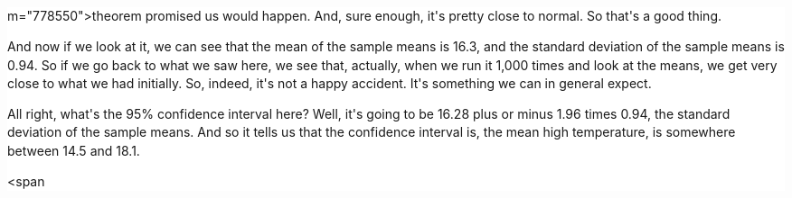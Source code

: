   m="778550">theorem</span> <span m="779420">promised</span> <span
  m="780020">us</span> <span m="780200">would</span> <span
  m="780350">happen.</span> <span m="781610">And,</span> <span
  m="781850">sure</span> <span m="782180">enough,</span> <span
  m="782840">it's</span> <span m="783290">pretty</span> <span
  m="783560">close</span> <span m="783920">to</span> <span
  m="784670">normal.</span> <span m="786530">So</span> <span
  m="786580">that's</span> <span m="786910">a</span> <span
  m="786970">good</span> <span m="787180">thing.</span></p><p><span
  m="792910">And</span> <span m="793030">now</span> <span m="793360">if</span>
  <span m="793510">we</span> <span m="793630">look</span> <span
  m="793870">at</span> <span m="794050">it,</span> <span m="795110">we</span>
  <span m="795130">can</span> <span m="795310">see</span> <span
  m="795520">that</span> <span m="795670">the</span> <span
  m="795760">mean</span> <span m="796090">of</span> <span m="796180">the</span>
  <span m="796270">sample</span> <span m="796780">means</span> <span
  m="797140">is</span> <span m="797260">16.3,</span> <span m="800700">and</span>
  <span m="800820">the</span> <span m="800940">standard</span> <span
  m="801360">deviation</span> <span m="801990">of</span> <span
  m="802050">the</span> <span m="802140">sample</span> <span
  m="802590">means</span> <span m="803040">is</span> <span
  m="803460">0.94.</span> <span m="808630">So</span> <span m="809260">if</span>
  <span m="809440">we</span> <span m="809590">go</span> <span
  m="809800">back</span> <span m="813520">to</span> <span m="813670">what</span>
  <span m="813820">we</span> <span m="813970">saw</span> <span
  m="814330">here,</span> <span m="815350">we</span> <span m="815500">see</span>
  <span m="815740">that,</span> <span m="816190">actually,</span> <span
  m="817600">when</span> <span m="817750">we</span> <span m="817870">run</span>
  <span m="818050">it</span> <span m="818150">1,000</span> <span
  m="818800">times</span> <span m="819250">and</span> <span
  m="819370">look</span> <span m="819550">at</span> <span m="819670">the</span>
  <span m="819760">means,</span> <span m="822580">we</span> <span
  m="822730">get</span> <span m="822940">very</span> <span
  m="823420">close</span> <span m="824770">to</span> <span
  m="824920">what</span> <span m="825040">we</span> <span m="825820">had</span>
  <span m="826030">initially.</span> <span m="827740">So,</span> <span
  m="827950">indeed,</span> <span m="828370">it's</span> <span
  m="828940">not</span> <span m="829300">a</span> <span m="829360">happy</span>
  <span m="829810">accident.</span> <span m="831290">It's</span> <span
  m="831820">something</span> <span m="832240">we</span> <span
  m="832990">can</span> <span m="833140">in</span> <span
  m="833485">general</span> <span m="833830">expect.</span></p><p><span
  m="838310">All</span> <span m="838400">right,</span> <span
  m="838530">what's</span> <span m="838770">the</span> <span
  m="838890">95%</span> <span m="840000">confidence</span> <span
  m="840750">interval</span> <span m="841140">here?</span> <span
  m="843480">Well,</span> <span m="843780">it's</span> <span
  m="843960">going</span> <span m="844110">to</span> <span m="844200">be</span>
  <span m="844380">16.28</span> <span m="846060">plus</span> <span
  m="846430">or</span> <span m="846540">minus</span> <span
  m="846960">1.96</span> <span m="848730">times</span> <span
  m="849150">0.94,</span> <span m="851640">the</span> <span
  m="851760">standard</span> <span m="852240">deviation</span> <span
  m="852930">of</span> <span m="853020">the</span> <span
  m="853110">sample</span> <span m="853560">means.</span> <span
  m="854940">And</span> <span m="855090">so</span> <span m="855270">it</span>
  <span m="855330">tells</span> <span m="855630">us</span> <span
  m="855780">that</span> <span m="855900">the</span> <span
  m="855990">confidence</span> <span m="856590">interval</span> <span
  m="857190">is,</span> <span m="858300">the</span> <span m="859050">mean</span>
  <span m="859470">high</span> <span m="859710">temperature,</span> <span
  m="859980">is</span> <span m="860310">somewhere</span> <span
  m="860760">between</span> <span m="861120">14.5</span> <span
  m="862410">and</span> <span m="862530">18.1.</span></p><p><span